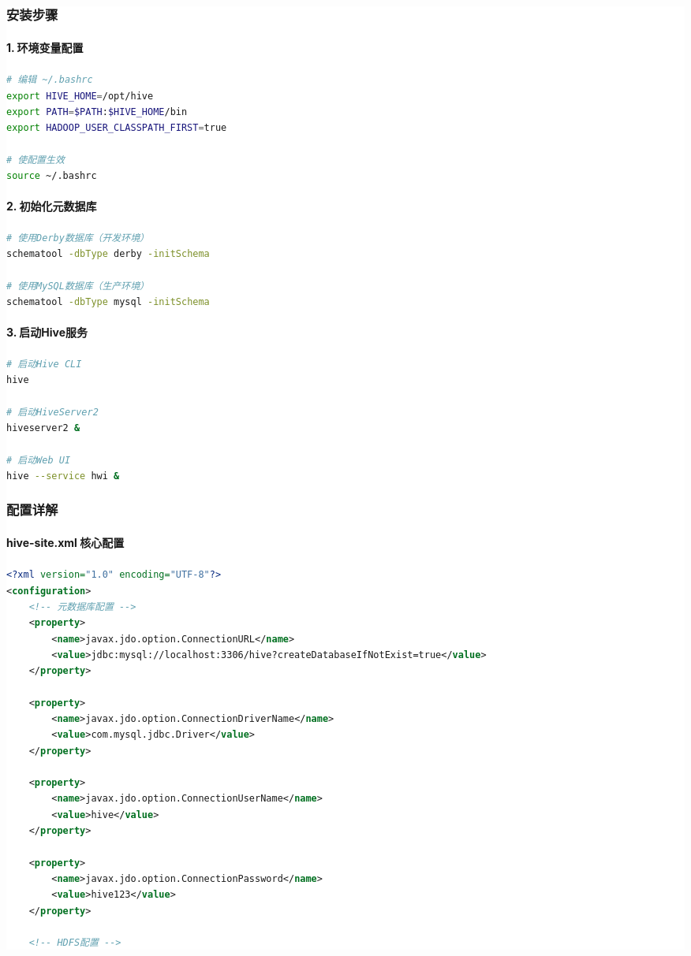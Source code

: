 ### 安装步骤

#### 1. 环境变量配置

```bash
# 编辑 ~/.bashrc
export HIVE_HOME=/opt/hive
export PATH=$PATH:$HIVE_HOME/bin
export HADOOP_USER_CLASSPATH_FIRST=true

# 使配置生效
source ~/.bashrc
```

#### 2. 初始化元数据库

```bash
# 使用Derby数据库（开发环境）
schematool -dbType derby -initSchema

# 使用MySQL数据库（生产环境）
schematool -dbType mysql -initSchema
```

#### 3. 启动Hive服务

```bash
# 启动Hive CLI
hive

# 启动HiveServer2
hiveserver2 &

# 启动Web UI
hive --service hwi &
```

### 配置详解

#### hive-site.xml 核心配置

```xml
<?xml version="1.0" encoding="UTF-8"?>
<configuration>
    <!-- 元数据库配置 -->
    <property>
        <name>javax.jdo.option.ConnectionURL</name>
        <value>jdbc:mysql://localhost:3306/hive?createDatabaseIfNotExist=true</value>
    </property>
    
    <property>
        <name>javax.jdo.option.ConnectionDriverName</name>
        <value>com.mysql.jdbc.Driver</value>
    </property>
    
    <property>
        <name>javax.jdo.option.ConnectionUserName</name>
        <value>hive</value>
    </property>
    
    <property>
        <name>javax.jdo.option.ConnectionPassword</name>
        <value>hive123</value>
    </property>
    
    <!-- HDFS配置 -->
```